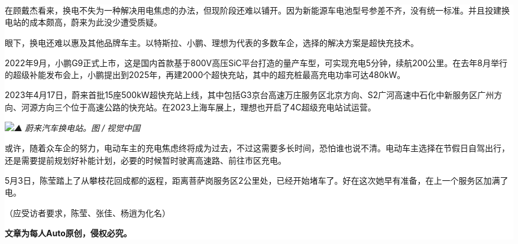 在顾戴杰看来，换电不失为一种解决用电焦虑的办法，但现阶段还难以铺开。因为新能源车电池型号参差不齐，没有统一标准。并且投建换电站的成本颇高，蔚来为此没少遭受质疑。

眼下，换电还难以惠及其他品牌车主。以特斯拉、小鹏、理想为代表的多数车企，选择的解决方案是超快充技术。

2022年9月，小鹏G9正式上市，这是国内首款基于800V高压SiC平台打造的量产车型，可实现充电5分钟，续航200公里。在去年8月举行的超级补能发布会上，小鹏提出到2025年，再建2000个超快充站，其中的超充桩最高充电功率可达480kW。

2023年4月17日，蔚来首批15座500kW超快充站上线，其中包括G3京台高速万庄服务区北京方向、S2广河高速中石化中新服务区广州方向、河源方向三个位于高速公路的快充站。在2023上海车展上，理想也开启了4C超级充电站试运营。

![](https://inews.gtimg.com/news_bt/Oe0awnAm8adkyu34lOacDjQwx0igHcQubCYUM2KttXdLMAA/1000)_▲
蔚来汽车换电站。图 / 视觉中国_

或许，随着众车企的努力，电动车主的充电焦虑终将成为过去，不过这需要多长时间，恐怕谁也说不清。电动车主选择在节假日自驾出行，还是需要提前规划好补能计划，必要的时候暂时驶离高速路、前往市区充电。

5月3日，陈莹踏上了从攀枝花回成都的返程，距离菩萨岗服务区2公里处，已经开始堵车了。好在这次她早有准备，在上一个服务区加满了电。

（应受访者要求，陈莹、张佳、杨逍为化名）

**文章为每人Auto原创，侵权必究。**

